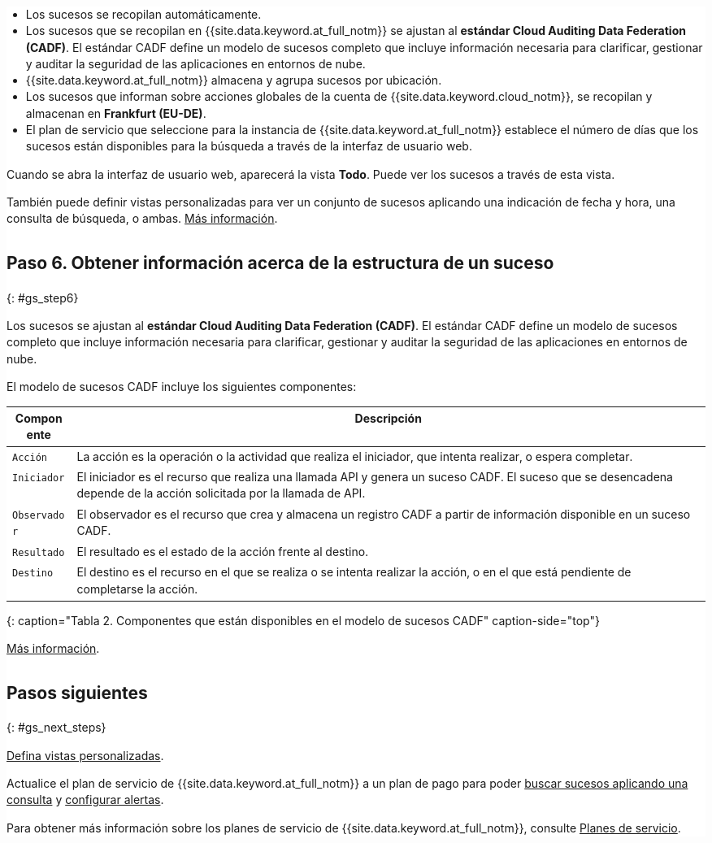 * Los sucesos se recopilan automáticamente. 
* Los sucesos que se recopilan en {{site.data.keyword.at_full_notm}} se ajustan al **estándar Cloud Auditing Data Federation (CADF)**. El estándar CADF define un modelo de sucesos completo que incluye información necesaria para clarificar, gestionar y auditar la seguridad de las aplicaciones en entornos de nube.
* {{site.data.keyword.at_full_notm}} almacena y agrupa sucesos por ubicación. 
* Los sucesos que informan sobre acciones globales de la cuenta de {{site.data.keyword.cloud_notm}}, se recopilan y almacenan en
**Frankfurt (EU-DE)**.
* El plan de servicio que seleccione para la instancia de {{site.data.keyword.at_full_notm}} establece el número de días que los sucesos están disponibles para la búsqueda a través de la interfaz de usuario web. 

Cuando se abra la interfaz de usuario web, aparecerá la vista **Todo**. Puede ver los sucesos a través de esta vista.

También puede definir vistas personalizadas para ver un conjunto de sucesos aplicando una indicación de fecha y hora, una consulta de búsqueda, o ambas. [Más información](/docs/services/Activity-Tracker-with-LogDNA?topic=logdnaat-views).


## Paso 6. Obtener información acerca de la estructura de un suceso
{: #gs_step6}

Los sucesos se ajustan al **estándar Cloud Auditing Data Federation (CADF)**. El estándar CADF define un modelo de sucesos completo que incluye información necesaria para clarificar, gestionar y auditar la seguridad de las aplicaciones en entornos de nube.

El modelo de sucesos CADF incluye los siguientes componentes:

| Componente | Descripción |
|------------|----------------------------|
| `Acción`   | La acción es la operación o la actividad que realiza el iniciador, que intenta realizar, o espera completar. |
| `Iniciador`| El iniciador es el recurso que realiza una llamada API y genera un suceso CADF. El suceso que se desencadena depende de la acción solicitada por la llamada de API. |
| `Observador` | El observador es el recurso que crea y almacena un registro CADF a partir de información disponible en un suceso CADF. |
| `Resultado`  | El resultado es el estado de la acción frente al destino. |
| `Destino`   | El destino es el recurso en el que se realiza o se intenta realizar la acción, o en el que está pendiente de completarse la acción. |
{: caption="Tabla 2. Componentes que están disponibles en el modelo de sucesos CADF" caption-side="top"} 

[Más información](/docs/services/Activity-Tracker-with-LogDNA?topic=logdnaat-event#event).



## Pasos siguientes
{: #gs_next_steps}

[Defina vistas personalizadas](/docs/services/Activity-Tracker-with-LogDNA?topic=logdnaat-views). 

Actualice el plan de servicio de {{site.data.keyword.at_full_notm}} a un plan de pago para poder
[buscar sucesos aplicando una consulta](/docs/services/Activity-Tracker-with-LogDNA?topic=logdnaat-views#views_step2) y
[configurar alertas](/docs/services/Activity-Tracker-with-LogDNA?topic=logdnaat-alerts). 

Para obtener más información sobre los planes de servicio de {{site.data.keyword.at_full_notm}}, consulte [Planes de servicio](/docs/services/Activity-Tracker-with-LogDNA?topic=logdnaat-service_plan#service_plan).

